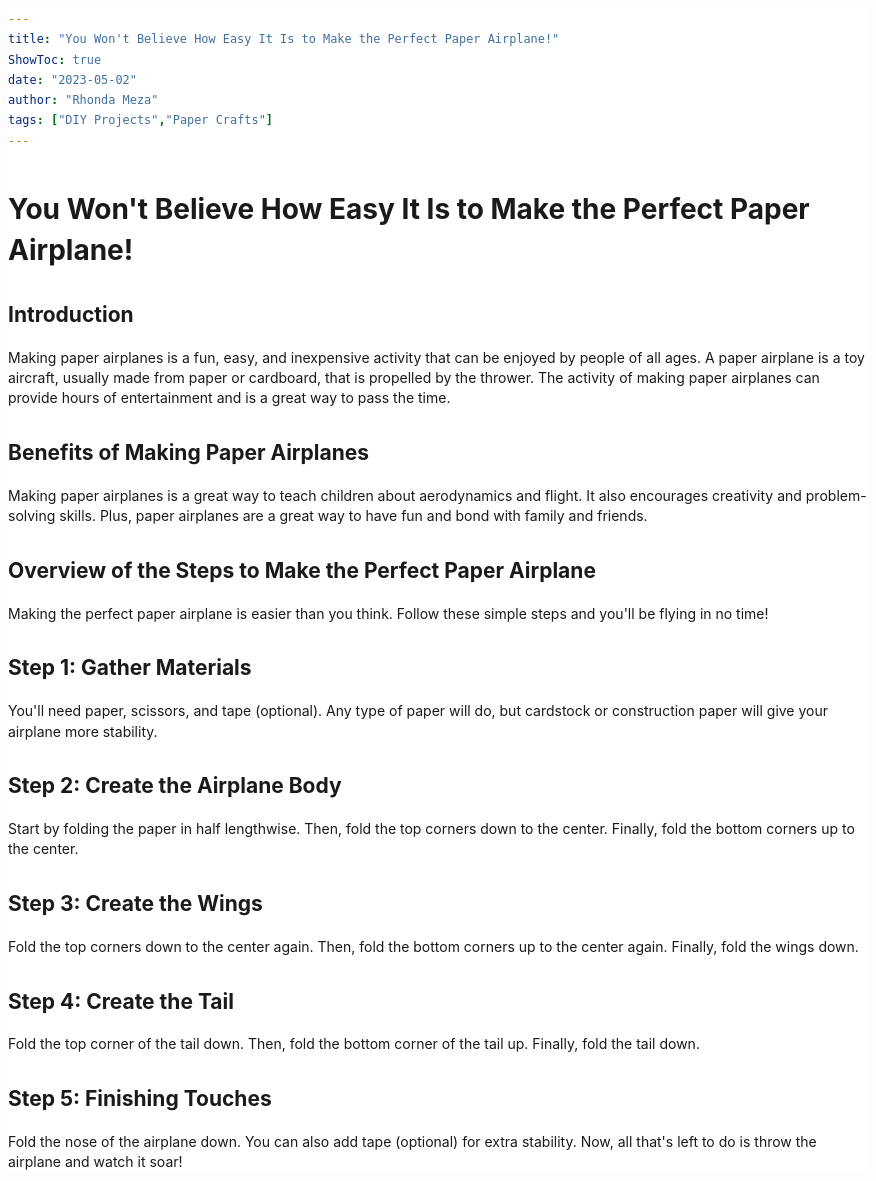 ```yaml
---
title: "You Won't Believe How Easy It Is to Make the Perfect Paper Airplane!"
ShowToc: true 
date: "2023-05-02"
author: "Rhonda Meza" 
tags: ["DIY Projects","Paper Crafts"]
---
```

# You Won't Believe How Easy It Is to Make the Perfect Paper Airplane!

## Introduction
Making paper airplanes is a fun, easy, and inexpensive activity that can be enjoyed by people of all ages. A paper airplane is a toy aircraft, usually made from paper or cardboard, that is propelled by the thrower. The activity of making paper airplanes can provide hours of entertainment and is a great way to pass the time.

## Benefits of Making Paper Airplanes
Making paper airplanes is a great way to teach children about aerodynamics and flight. It also encourages creativity and problem-solving skills. Plus, paper airplanes are a great way to have fun and bond with family and friends.

## Overview of the Steps to Make the Perfect Paper Airplane
Making the perfect paper airplane is easier than you think. Follow these simple steps and you'll be flying in no time!

## Step 1: Gather Materials
You'll need paper, scissors, and tape (optional). Any type of paper will do, but cardstock or construction paper will give your airplane more stability.

## Step 2: Create the Airplane Body
Start by folding the paper in half lengthwise. Then, fold the top corners down to the center. Finally, fold the bottom corners up to the center.

## Step 3: Create the Wings
Fold the top corners down to the center again. Then, fold the bottom corners up to the center again. Finally, fold the wings down.

## Step 4: Create the Tail
Fold the top corner of the tail down. Then, fold the bottom corner of the tail up. Finally, fold the tail down.

## Step 5: Finishing Touches
Fold the nose of the airplane down. You can also add tape (optional) for extra stability. Now, all that's left to do is throw the airplane and watch it soar!
